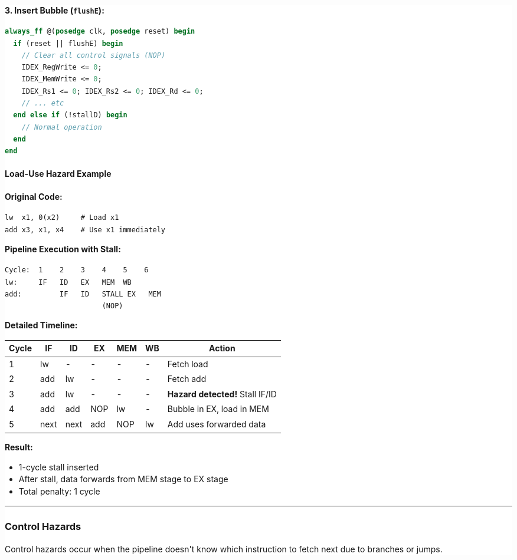 **3. Insert Bubble (`flushE`):**
```systemverilog
always_ff @(posedge clk, posedge reset) begin
  if (reset || flushE) begin
    // Clear all control signals (NOP)
    IDEX_RegWrite <= 0;
    IDEX_MemWrite <= 0;
    IDEX_Rs1 <= 0; IDEX_Rs2 <= 0; IDEX_Rd <= 0;
    // ... etc
  end else if (!stallD) begin
    // Normal operation
  end
end
```

#### Load-Use Hazard Example

**Original Code:**
```assembly
lw  x1, 0(x2)     # Load x1
add x3, x1, x4    # Use x1 immediately
```

**Pipeline Execution with Stall:**

```
Cycle:  1    2    3    4    5    6
lw:     IF   ID   EX   MEM  WB
add:         IF   ID   STALL EX   MEM
                       (NOP)
```

**Detailed Timeline:**

| Cycle | IF | ID | EX | MEM | WB | Action |
|-------|----|----|----|----|----|----|
| 1 | lw | - | - | - | - | Fetch load |
| 2 | add | lw | - | - | - | Fetch add |
| 3 | add | lw | - | - | - | **Hazard detected!** Stall IF/ID |
| 4 | add | add | NOP | lw | - | Bubble in EX, load in MEM |
| 5 | next | next | add | NOP | lw | Add uses forwarded data |

**Result:**
- 1-cycle stall inserted
- After stall, data forwards from MEM stage to EX stage
- Total penalty: 1 cycle

---

### Control Hazards

Control hazards occur when the pipeline doesn't know which instruction to fetch next due to branches or jumps.
